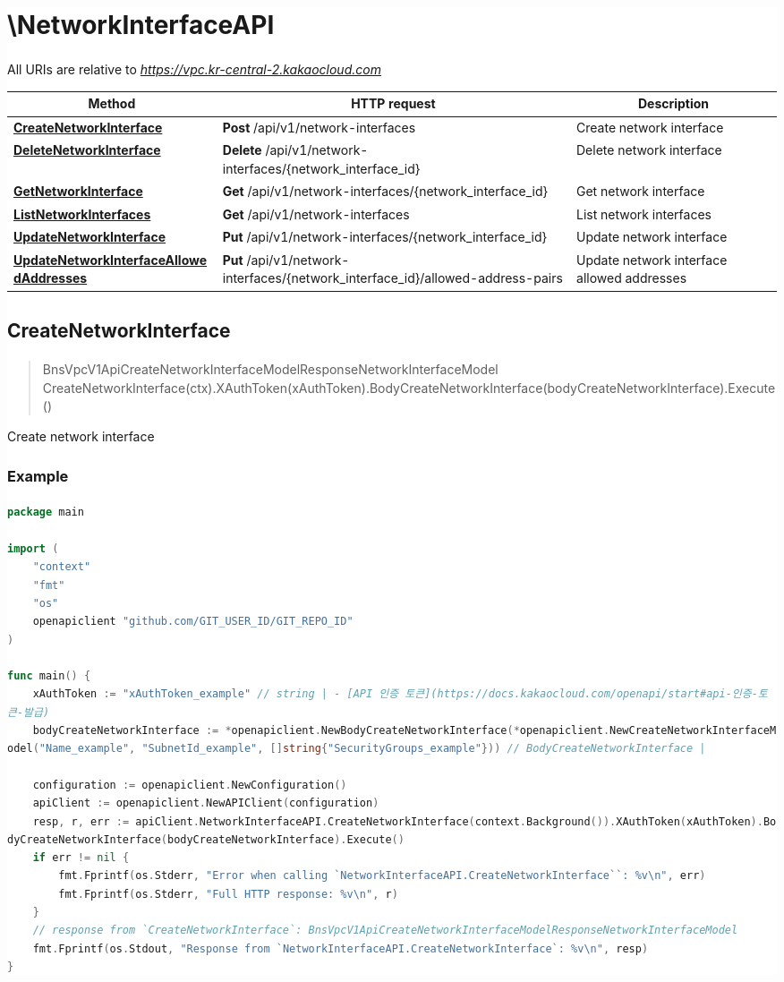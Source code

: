 # \NetworkInterfaceAPI

All URIs are relative to *https://vpc.kr-central-2.kakaocloud.com*

Method | HTTP request | Description
------------- | ------------- | -------------
[**CreateNetworkInterface**](NetworkInterfaceAPI.md#CreateNetworkInterface) | **Post** /api/v1/network-interfaces | Create network interface
[**DeleteNetworkInterface**](NetworkInterfaceAPI.md#DeleteNetworkInterface) | **Delete** /api/v1/network-interfaces/{network_interface_id} | Delete network interface
[**GetNetworkInterface**](NetworkInterfaceAPI.md#GetNetworkInterface) | **Get** /api/v1/network-interfaces/{network_interface_id} | Get network interface
[**ListNetworkInterfaces**](NetworkInterfaceAPI.md#ListNetworkInterfaces) | **Get** /api/v1/network-interfaces | List network interfaces
[**UpdateNetworkInterface**](NetworkInterfaceAPI.md#UpdateNetworkInterface) | **Put** /api/v1/network-interfaces/{network_interface_id} | Update network interface
[**UpdateNetworkInterfaceAllowedAddresses**](NetworkInterfaceAPI.md#UpdateNetworkInterfaceAllowedAddresses) | **Put** /api/v1/network-interfaces/{network_interface_id}/allowed-address-pairs | Update network interface allowed addresses



## CreateNetworkInterface

> BnsVpcV1ApiCreateNetworkInterfaceModelResponseNetworkInterfaceModel CreateNetworkInterface(ctx).XAuthToken(xAuthToken).BodyCreateNetworkInterface(bodyCreateNetworkInterface).Execute()

Create network interface



### Example

```go
package main

import (
	"context"
	"fmt"
	"os"
	openapiclient "github.com/GIT_USER_ID/GIT_REPO_ID"
)

func main() {
	xAuthToken := "xAuthToken_example" // string | - [API 인증 토큰](https://docs.kakaocloud.com/openapi/start#api-인증-토큰-발급)
	bodyCreateNetworkInterface := *openapiclient.NewBodyCreateNetworkInterface(*openapiclient.NewCreateNetworkInterfaceModel("Name_example", "SubnetId_example", []string{"SecurityGroups_example"})) // BodyCreateNetworkInterface | 

	configuration := openapiclient.NewConfiguration()
	apiClient := openapiclient.NewAPIClient(configuration)
	resp, r, err := apiClient.NetworkInterfaceAPI.CreateNetworkInterface(context.Background()).XAuthToken(xAuthToken).BodyCreateNetworkInterface(bodyCreateNetworkInterface).Execute()
	if err != nil {
		fmt.Fprintf(os.Stderr, "Error when calling `NetworkInterfaceAPI.CreateNetworkInterface``: %v\n", err)
		fmt.Fprintf(os.Stderr, "Full HTTP response: %v\n", r)
	}
	// response from `CreateNetworkInterface`: BnsVpcV1ApiCreateNetworkInterfaceModelResponseNetworkInterfaceModel
	fmt.Fprintf(os.Stdout, "Response from `NetworkInterfaceAPI.CreateNetworkInterface`: %v\n", resp)
}
```
